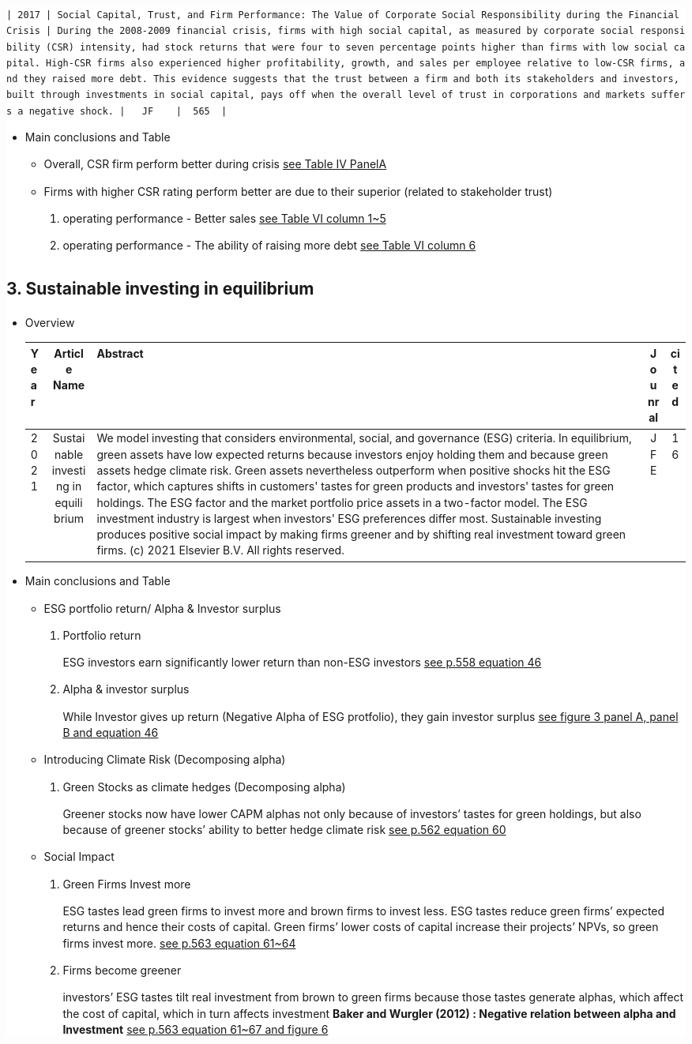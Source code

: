     | 2017 | Social Capital, Trust, and Firm Performance: The Value of Corporate Social Responsibility during the Financial Crisis | During the 2008-2009 financial crisis, firms with high social capital, as measured by corporate social responsibility (CSR) intensity, had stock returns that were four to seven percentage points higher than firms with low social capital. High-CSR firms also experienced higher profitability, growth, and sales per employee relative to low-CSR firms, and they raised more debt. This evidence suggests that the trust between a firm and both its stakeholders and investors, built through investments in social capital, pays off when the overall level of trust in corporations and markets suffers a negative shock. |   JF    |  565  |

- Main conclusions and Table
  
    - Overall, CSR firm perform better during crisis
        [see Table IV PanelA](https://github.com/imjimmylol/research_assistant/blob/main/meeting/6th/pic/1_5.png)
    - Firms with higher CSR rating perform better are due to their superior  (related to stakeholder trust) 

        1. operating performance - Better sales [see Table VI column 1~5](https://github.com/imjimmylol/research_assistant/blob/main/meeting/6th/pic/1_6.png)
    
        3. operating performance - The ability of raising more debt [see Table VI column 6](https://github.com/imjimmylol/research_assistant/blob/main/meeting/6th/pic/1_7.png)


## 3. Sustainable investing in equilibrium

- Overview 

    | Year |                Article Name                | Abstract                                                                                                                                                                                                                                                                                                                                                                                                                                                                                                                                                                                                                                                                                                                            | Jounral | cited |
    | ---- |:------------------------------------------:|:----------------------------------------------------------------------------------------------------------------------------------------------------------------------------------------------------------------------------------------------------------------------------------------------------------------------------------------------------------------------------------------------------------------------------------------------------------------------------------------------------------------------------------------------------------------------------------------------------------------------------------------------------------------------------------------------------------------------------------- |:-------:|:-----:|
    | 2021 | Sustainable investing in equilibrium | We model investing that considers environmental, social, and governance (ESG) criteria. In equilibrium, green assets have low expected returns because investors enjoy holding them and because green assets hedge climate risk. Green assets nevertheless outperform when positive shocks hit the ESG factor, which captures shifts in customers' tastes for green products and investors' tastes for green holdings. The ESG factor and the market portfolio price assets in a two-factor model. The ESG investment industry is largest when investors' ESG preferences differ most. Sustainable investing produces positive social impact by making firms greener and by shifting real investment toward green firms. (c) 2021 Elsevier B.V. All rights reserved. |   JFE    |  16  |


- Main conclusions and Table

    - ESG portfolio return/ Alpha & Investor surplus 
        1. Portfolio return 

            ESG investors earn significantly lower return than non-ESG investors [see p.558 equation 46]()
            
        2. Alpha & investor surplus

            While Investor gives up return (Negative Alpha of ESG protfolio), they gain investor surplus [see figure 3 panel A, panel B and equation 46]()

    - Introducing Climate Risk (Decomposing alpha)
        1. Green Stocks as climate hedges (Decomposing alpha)

            Greener stocks now have lower CAPM alphas not only because of investors’ tastes for green holdings, but also because of greener stocks’ ability to better hedge climate risk [see p.562 equation 60]()

    - Social Impact
        1. Green Firms Invest more

            ESG tastes lead green firms to invest more and brown firms to invest less. ESG tastes reduce green firms’ expected returns and hence their costs of capital. Green firms’ lower costs of capital increase their projects’ NPVs, so green firms invest more. [see p.563 equation 61~64]()
            
        2. Firms become greener

            investors’ ESG tastes tilt real investment from brown to green firms because those tastes generate alphas, which affect the cost of capital, which in turn affects investment __Baker and Wurgler (2012) : Negative relation between alpha and Investment__ [see p.563 equation 61~67 and figure 6]()

